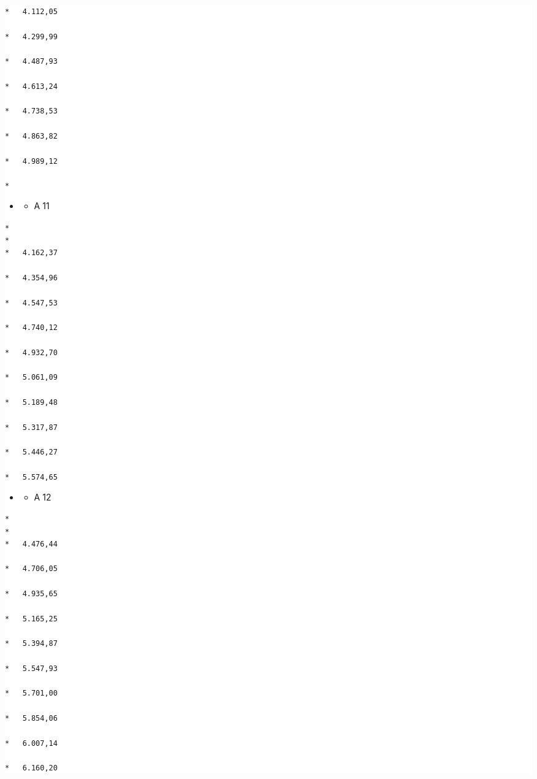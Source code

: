     *   4.112,05

    *   4.299,99

    *   4.487,93

    *   4.613,24

    *   4.738,53

    *   4.863,82

    *   4.989,12

    *

*    *   A 11

    *
    *
    *   4.162,37

    *   4.354,96

    *   4.547,53

    *   4.740,12

    *   4.932,70

    *   5.061,09

    *   5.189,48

    *   5.317,87

    *   5.446,27

    *   5.574,65


*    *   A 12

    *
    *
    *   4.476,44

    *   4.706,05

    *   4.935,65

    *   5.165,25

    *   5.394,87

    *   5.547,93

    *   5.701,00

    *   5.854,06

    *   6.007,14

    *   6.160,20
